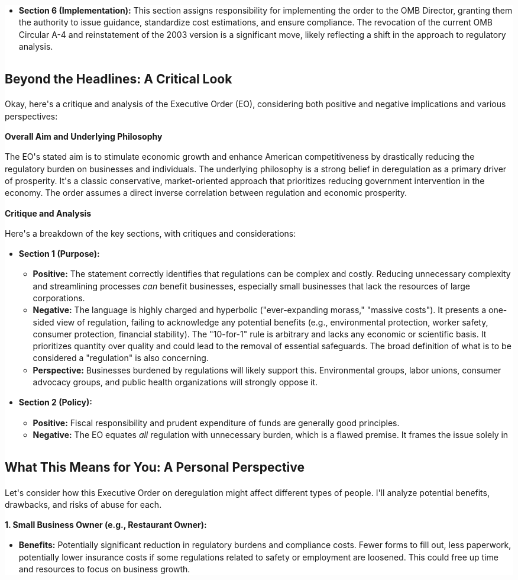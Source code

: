 *   **Section 6 (Implementation):** This section assigns responsibility for implementing the order to the OMB Director, granting them the authority to issue guidance, standardize cost estimations, and ensure compliance. The revocation of the current OMB Circular A-4 and reinstatement of the 2003 version is a significant move, likely reflecting a shift in the approach to regulatory analysis.



## Beyond the Headlines: A Critical Look

Okay, here's a critique and analysis of the Executive Order (EO), considering both positive and negative implications and various perspectives:

**Overall Aim and Underlying Philosophy**

The EO's stated aim is to stimulate economic growth and enhance American competitiveness by drastically reducing the regulatory burden on businesses and individuals.  The underlying philosophy is a strong belief in deregulation as a primary driver of prosperity.  It's a classic conservative, market-oriented approach that prioritizes reducing government intervention in the economy. The order assumes a direct inverse correlation between regulation and economic prosperity.

**Critique and Analysis**

Here's a breakdown of the key sections, with critiques and considerations:

*   **Section 1 (Purpose):**
    *   **Positive:** The statement correctly identifies that regulations can be complex and costly.  Reducing unnecessary complexity and streamlining processes *can* benefit businesses, especially small businesses that lack the resources of large corporations.
    *   **Negative:** The language is highly charged and hyperbolic ("ever-expanding morass," "massive costs"). It presents a one-sided view of regulation, failing to acknowledge any potential benefits (e.g., environmental protection, worker safety, consumer protection, financial stability).  The "10-for-1" rule is arbitrary and lacks any economic or scientific basis. It prioritizes quantity over quality and could lead to the removal of essential safeguards. The broad definition of what is to be considered a "regulation" is also concerning.
    *   **Perspective:** Businesses burdened by regulations will likely support this. Environmental groups, labor unions, consumer advocacy groups, and public health organizations will strongly oppose it.

*   **Section 2 (Policy):**
    *   **Positive:**  Fiscal responsibility and prudent expenditure of funds are generally good principles.
    *   **Negative:**  The EO equates *all* regulation with unnecessary burden, which is a flawed premise.  It frames the issue solely in

## What This Means for You:  A Personal Perspective

Let's consider how this Executive Order on deregulation might affect different types of people.  I'll analyze potential benefits, drawbacks, and risks of abuse for each.


**1.  Small Business Owner (e.g., Restaurant Owner):**

* **Benefits:**  Potentially significant reduction in regulatory burdens and compliance costs.  Fewer forms to fill out, less paperwork, potentially lower insurance costs if some regulations related to safety or employment are loosened.  This could free up time and resources to focus on business growth.
